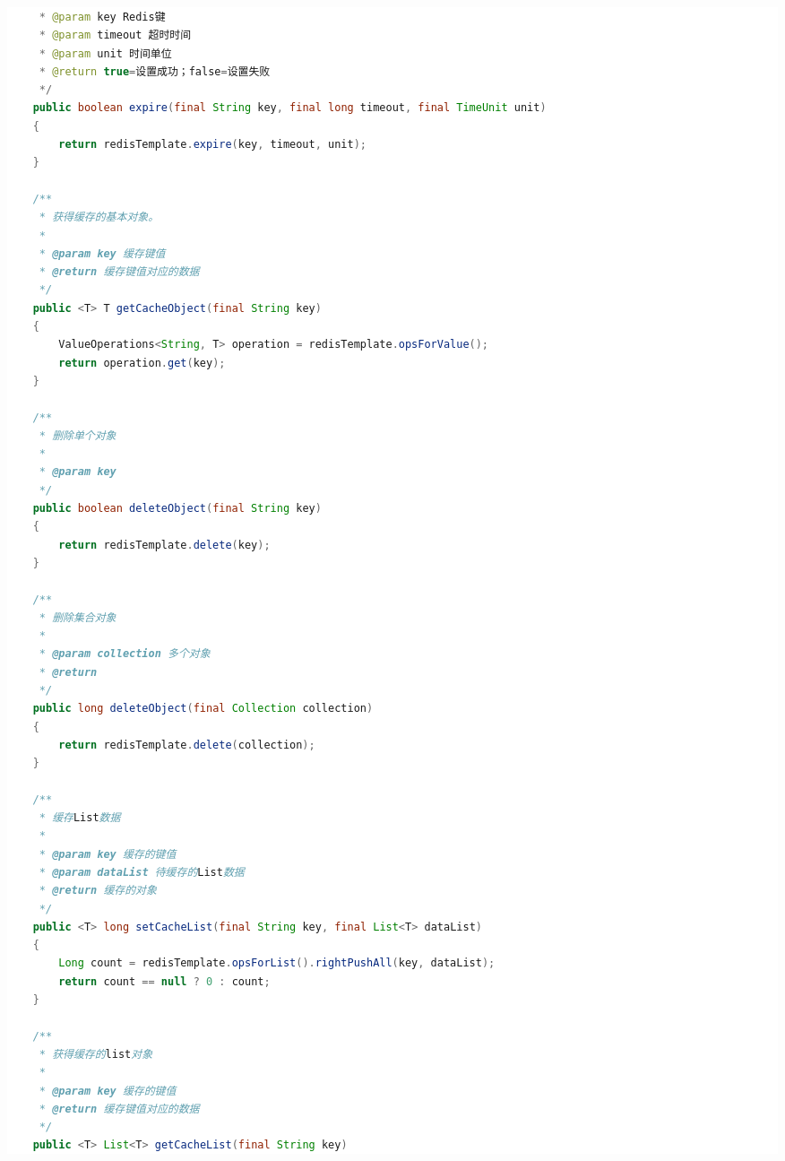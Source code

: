 ~~~java
     * @param key Redis键
     * @param timeout 超时时间
     * @param unit 时间单位
     * @return true=设置成功；false=设置失败
     */
    public boolean expire(final String key, final long timeout, final TimeUnit unit)
    {
        return redisTemplate.expire(key, timeout, unit);
    }

    /**
     * 获得缓存的基本对象。
     *
     * @param key 缓存键值
     * @return 缓存键值对应的数据
     */
    public <T> T getCacheObject(final String key)
    {
        ValueOperations<String, T> operation = redisTemplate.opsForValue();
        return operation.get(key);
    }

    /**
     * 删除单个对象
     *
     * @param key
     */
    public boolean deleteObject(final String key)
    {
        return redisTemplate.delete(key);
    }

    /**
     * 删除集合对象
     *
     * @param collection 多个对象
     * @return
     */
    public long deleteObject(final Collection collection)
    {
        return redisTemplate.delete(collection);
    }

    /**
     * 缓存List数据
     *
     * @param key 缓存的键值
     * @param dataList 待缓存的List数据
     * @return 缓存的对象
     */
    public <T> long setCacheList(final String key, final List<T> dataList)
    {
        Long count = redisTemplate.opsForList().rightPushAll(key, dataList);
        return count == null ? 0 : count;
    }

    /**
     * 获得缓存的list对象
     *
     * @param key 缓存的键值
     * @return 缓存键值对应的数据
     */
    public <T> List<T> getCacheList(final String key)
~~~